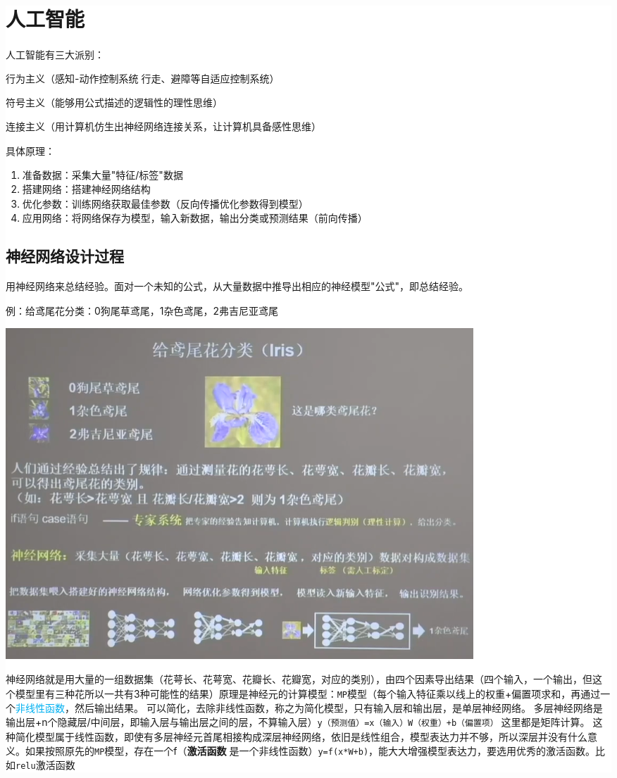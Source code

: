 # 人工智能

人工智能有三大派别：

行为主义（感知-动作控制系统 行走、避障等自适应控制系统）

符号主义（能够用公式描述的逻辑性的理性思维）

连接主义（用计算机仿生出神经网络连接关系，让计算机具备感性思维）

具体原理：

1. 准备数据：采集大量"特征/标签"数据
2. 搭建网络：搭建神经网络结构
3. 优化参数：训练网络获取最佳参数（反向传播优化参数得到模型）
4. 应用网络：将网络保存为模型，输入新数据，输出分类或预测结果（前向传播）

## 神经网络设计过程

用神经网络来总结经验。面对一个未知的公式，从大量数据中推导出相应的神经模型"公式"，即总结经验。

例：给鸢尾花分类：0狗尾草鸢尾，1杂色鸢尾，2弗吉尼亚鸢尾

![](../../attachments/c72604bc7b344b366da069bddf45216c.png)

神经网络就是用大量的一组数据集（花萼长、花萼宽、花瓣长、花瓣宽，对应的类别），由四个因素导出结果（四个输入，一个输出，但这个模型里有三种花所以一共有3种可能性的结果）原理是神经元的计算模型：`MP`模型（每个输入特征乘以线上的权重+偏置项求和，再通过一个<font color="#00b0f0">非线性函数</font>，然后输出结果。
可以简化，去除非线性函数，称之为简化模型，只有输入层和输出层，是单层神经网络。
多层神经网络是输出层+n个隐藏层/中间层，即输入层与输出层之间的层，不算输入层）`y（预测值）=x（输入）W（权重）+b（偏置项）` 这里都是矩阵计算。
这种简化模型属于线性函数，即使有多层神经元首尾相接构成深层神经网络，依旧是线性组合，模型表达力并不够，所以深层并没有什么意义。如果按照原先的`MP`模型，存在一个f（**激活函数** 是一个非线性函数）`y=f(x*W+b)`，能大大增强模型表达力，要选用优秀的激活函数。比如`relu`激活函数

